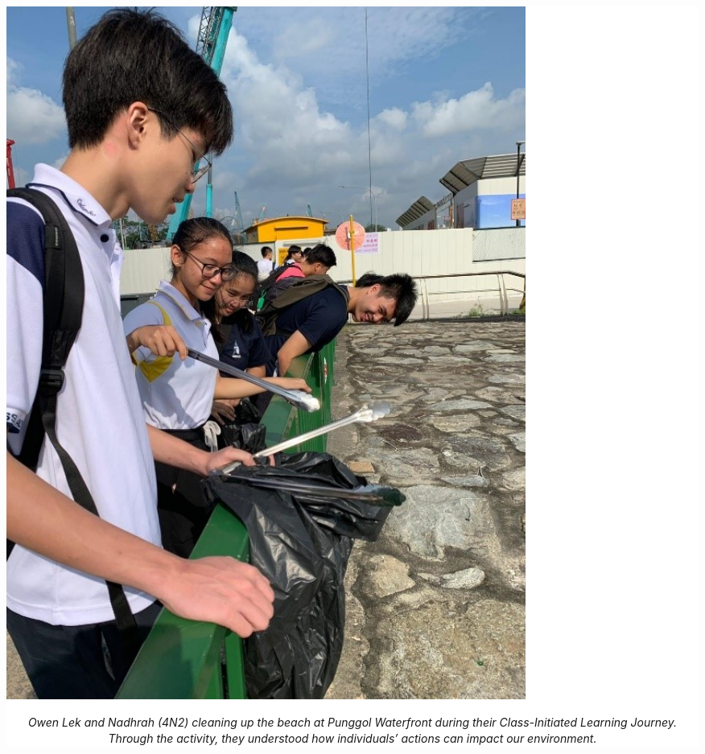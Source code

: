 <img src="/images/4f.jpg"
		 style="width:75%">

<p style="text-align: center;"><em>Owen Lek and Nadhrah (4N2) cleaning up the beach at Punggol Waterfront during their Class-Initiated Learning Journey. Through the activity, they understood how individuals’ actions can impact our environment.</em></p>
